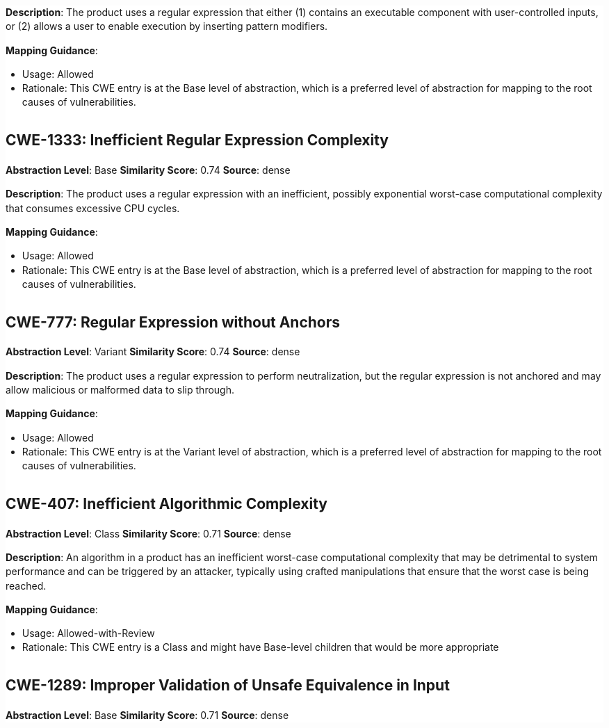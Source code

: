 **Description**:
The product uses a regular expression that either (1) contains an executable component with user-controlled inputs, or (2) allows a user to enable execution by inserting pattern modifiers.

**Mapping Guidance**:
- Usage: Allowed
- Rationale: This CWE entry is at the Base level of abstraction, which is a preferred level of abstraction for mapping to the root causes of vulnerabilities.

## CWE-1333: Inefficient Regular Expression Complexity
**Abstraction Level**: Base
**Similarity Score**: 0.74
**Source**: dense

**Description**:
The product uses a regular expression with an inefficient, possibly exponential worst-case computational complexity that consumes excessive CPU cycles.

**Mapping Guidance**:
- Usage: Allowed
- Rationale: This CWE entry is at the Base level of abstraction, which is a preferred level of abstraction for mapping to the root causes of vulnerabilities.

## CWE-777: Regular Expression without Anchors
**Abstraction Level**: Variant
**Similarity Score**: 0.74
**Source**: dense

**Description**:
The product uses a regular expression to perform neutralization, but the regular expression is not anchored and may allow malicious or malformed data to slip through.

**Mapping Guidance**:
- Usage: Allowed
- Rationale: This CWE entry is at the Variant level of abstraction, which is a preferred level of abstraction for mapping to the root causes of vulnerabilities.

## CWE-407: Inefficient Algorithmic Complexity
**Abstraction Level**: Class
**Similarity Score**: 0.71
**Source**: dense

**Description**:
An algorithm in a product has an inefficient worst-case computational complexity that may be detrimental to system performance and can be triggered by an attacker, typically using crafted manipulations that ensure that the worst case is being reached.

**Mapping Guidance**:
- Usage: Allowed-with-Review
- Rationale: This CWE entry is a Class and might have Base-level children that would be more appropriate

## CWE-1289: Improper Validation of Unsafe Equivalence in Input
**Abstraction Level**: Base
**Similarity Score**: 0.71
**Source**: dense
